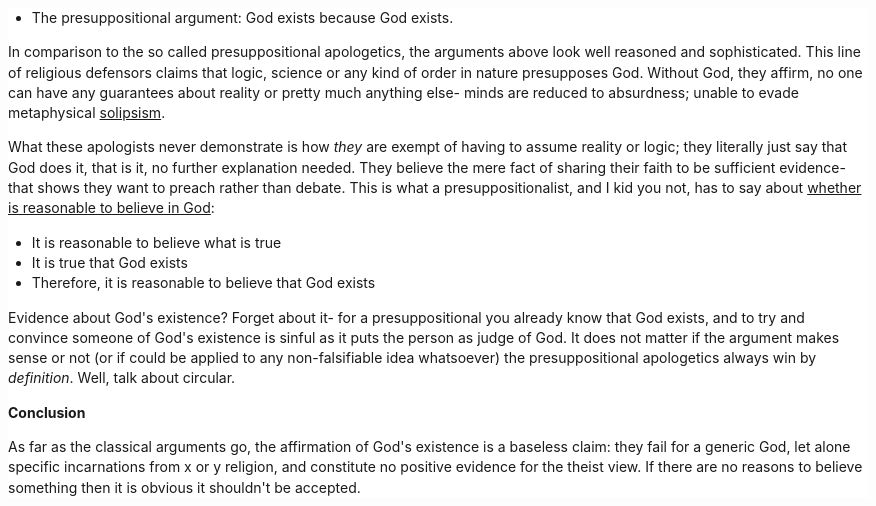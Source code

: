 * The presuppositional argument: God exists because God exists.

In comparison to the so called presuppositional apologetics, the arguments above look well reasoned and sophisticated. This line of religious defensors claims that logic, science or any kind of order in nature presupposes God. Without God, they affirm, no one can have any guarantees about reality or pretty much anything else- minds are reduced to absurdness; unable to evade metaphysical [solipsism](https://en.wikipedia.org/wiki/Solipsism).

What these apologists never demonstrate is how _they_ are exempt of having to assume reality or logic; they literally just say that God does it, that is it, no further explanation needed. They believe the mere fact of sharing their faith to be sufficient evidence- that shows they want to preach rather than debate. This is what a presuppositionalist, and I kid you not, has to say about [whether is reasonable to believe in God](https://www.youtube.com/watch?v=OL8LREmbDi0):

* It is reasonable to believe what is true
* It is true that God exists
* Therefore, it is reasonable to believe that God exists

Evidence about God's existence? Forget about it- for a presuppositional you already know that God exists, and to try and convince someone of God's existence is sinful as it puts the person as judge of God. It does not matter if the argument makes sense or not (or if could be applied to any non-falsifiable idea whatsoever) the presuppositional apologetics always win by _definition_. Well, talk about circular.

**Conclusion**

As far as the classical arguments go, the affirmation of God's existence is a baseless claim: they fail for a generic God, let alone specific incarnations from x or y religion, and constitute no positive evidence for the theist view. If there are no reasons to believe something then it is obvious it shouldn't be accepted.